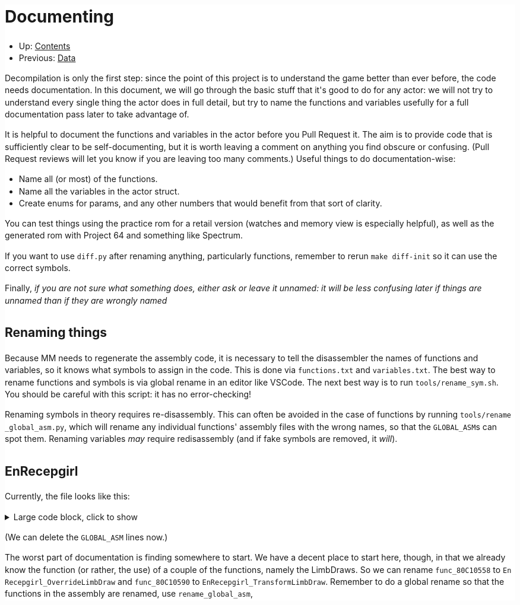 # Documenting

- Up: [Contents](contents.md)
- Previous: [Data](data.md)

Decompilation is only the first step: since the point of this project is to understand the game better than ever before, the code needs documentation. In this document, we will go through the basic stuff that it's good to do for any actor: we will not try to understand every single thing the actor does in full detail, but try to name the functions and variables usefully for a full documentation pass later to take advantage of.

It is helpful to document the functions and variables in the actor before you Pull Request it. The aim is to provide code that is sufficiently clear to be self-documenting, but it is worth leaving a comment on anything you find obscure or confusing. (Pull Request reviews will let you know if you are leaving too many comments.) Useful things to do documentation-wise:

- Name all (or most) of the functions.
- Name all the variables in the actor struct.
- Create enums for params, and any other numbers that would benefit from that sort of clarity.

You can test things using the practice rom for a retail version (watches and memory view is especially helpful), as well as the generated rom with Project 64 and something like Spectrum.

If you want to use `diff.py` after renaming anything, particularly functions, remember to rerun `make diff-init` so it can use the correct symbols.

Finally, *if you are not sure what something does, either ask or leave it unnamed: it will be less confusing later if things are unnamed than if they are wrongly named*

## Renaming things

Because MM needs to regenerate the assembly code, it is necessary to tell the disassembler the names of functions and variables, so it knows what symbols to assign in the code. This is done via `functions.txt` and `variables.txt`. The best way to rename functions and symbols is via global rename in an editor like VSCode. The next best way is to run `tools/rename_sym.sh`. You should be careful with this script: it has no error-checking!

Renaming symbols in theory requires re-disassembly. This can often be avoided in the case of functions by running `tools/rename_global_asm.py`, which will rename any individual functions' assembly files with the wrong names, so that the `GLOBAL_ASM`s can spot them. Renaming variables *may* require redisassembly (and if fake symbols are removed, it *will*).

## EnRecepgirl

Currently, the file looks like this:
<details><summary>
Large code block, click to show
</summary></details>

(We can delete the `GLOBAL_ASM` lines now.)

The worst part of documentation is finding somewhere to start. We have a decent place to start here, though, in that we already know the function (or rather, the use) of a couple of the functions, namely the LimbDraws. So we can rename `func_80C10558` to `EnRecepgirl_OverrideLimbDraw` and `func_80C10590` to `EnRecepgirl_TransformLimbDraw`. Remember to do a global rename so that the functions in the assembly are renamed, use `rename_global_asm`,
